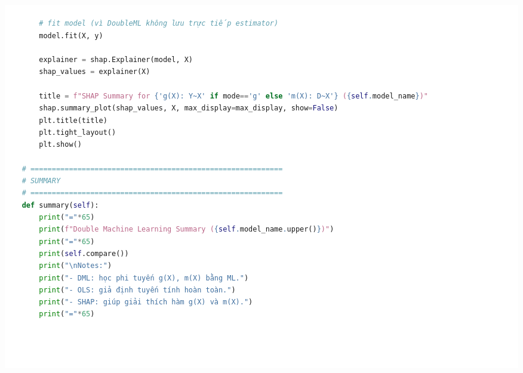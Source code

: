 ````python

        # fit model (vì DoubleML không lưu trực tiếp estimator)
        model.fit(X, y)

        explainer = shap.Explainer(model, X)
        shap_values = explainer(X)

        title = f"SHAP Summary for {'g(X): Y~X' if mode=='g' else 'm(X): D~X'} ({self.model_name})"
        shap.summary_plot(shap_values, X, max_display=max_display, show=False)
        plt.title(title)
        plt.tight_layout()
        plt.show()

    # ===========================================================
    # SUMMARY
    # ===========================================================
    def summary(self):
        print("="*65)
        print(f"Double Machine Learning Summary ({self.model_name.upper()})")
        print("="*65)
        print(self.compare())
        print("\nNotes:")
        print("- DML: học phi tuyến g(X), m(X) bằng ML.")
        print("- OLS: giả định tuyến tính hoàn toàn.")
        print("- SHAP: giúp giải thích hàm g(X) và m(X).")
        print("="*65)



   
````
